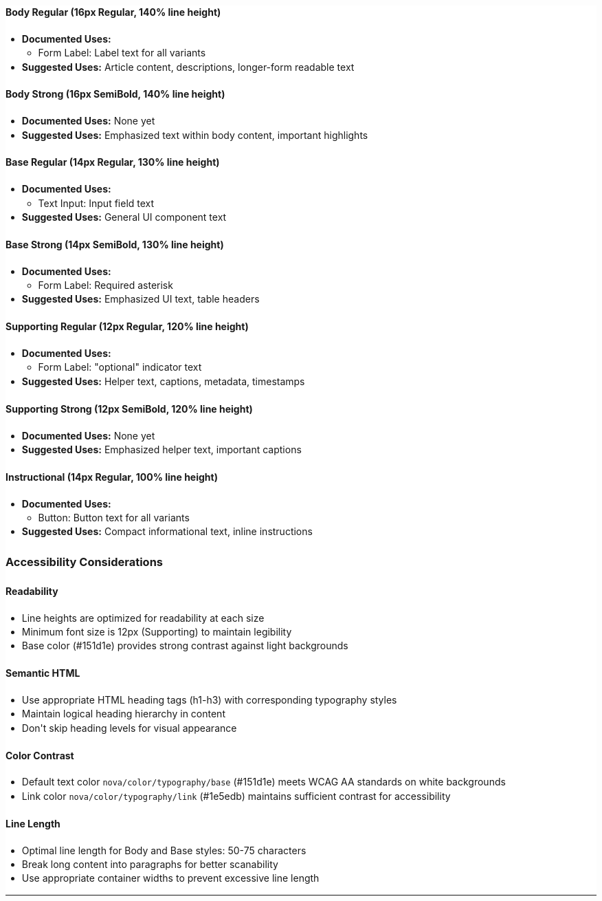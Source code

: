 #### Body Regular (16px Regular, 140% line height)
- **Documented Uses:**
  - Form Label: Label text for all variants
- **Suggested Uses:** Article content, descriptions, longer-form readable text

#### Body Strong (16px SemiBold, 140% line height)
- **Documented Uses:** None yet
- **Suggested Uses:** Emphasized text within body content, important highlights

#### Base Regular (14px Regular, 130% line height)
- **Documented Uses:**
  - Text Input: Input field text
- **Suggested Uses:** General UI component text

#### Base Strong (14px SemiBold, 130% line height)
- **Documented Uses:**
  - Form Label: Required asterisk
- **Suggested Uses:** Emphasized UI text, table headers

#### Supporting Regular (12px Regular, 120% line height)
- **Documented Uses:**
  - Form Label: "optional" indicator text
- **Suggested Uses:** Helper text, captions, metadata, timestamps

#### Supporting Strong (12px SemiBold, 120% line height)
- **Documented Uses:** None yet
- **Suggested Uses:** Emphasized helper text, important captions

#### Instructional (14px Regular, 100% line height)
- **Documented Uses:**
  - Button: Button text for all variants
- **Suggested Uses:** Compact informational text, inline instructions

### Accessibility Considerations

#### Readability
- Line heights are optimized for readability at each size
- Minimum font size is 12px (Supporting) to maintain legibility
- Base color (#151d1e) provides strong contrast against light backgrounds

#### Semantic HTML
- Use appropriate HTML heading tags (h1-h3) with corresponding typography styles
- Maintain logical heading hierarchy in content
- Don't skip heading levels for visual appearance

#### Color Contrast
- Default text color `nova/color/typography/base` (#151d1e) meets WCAG AA standards on white backgrounds
- Link color `nova/color/typography/link` (#1e5edb) maintains sufficient contrast for accessibility

#### Line Length
- Optimal line length for Body and Base styles: 50-75 characters
- Break long content into paragraphs for better scanability
- Use appropriate container widths to prevent excessive line length

---